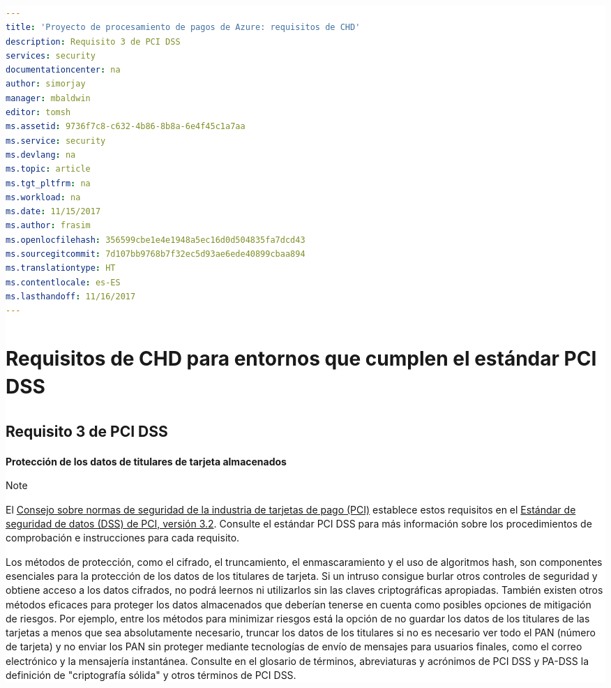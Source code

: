 ```yaml
---
title: 'Proyecto de procesamiento de pagos de Azure: requisitos de CHD'
description: Requisito 3 de PCI DSS
services: security
documentationcenter: na
author: simorjay
manager: mbaldwin
editor: tomsh
ms.assetid: 9736f7c8-c632-4b86-8b8a-6e4f45c1a7aa
ms.service: security
ms.devlang: na
ms.topic: article
ms.tgt_pltfrm: na
ms.workload: na
ms.date: 11/15/2017
ms.author: frasim
ms.openlocfilehash: 356599cbe1e4e1948a5ec16d0d504835fa7dcd43
ms.sourcegitcommit: 7d107bb9768b7f32ec5d93ae6ede40899cbaa894
ms.translationtype: HT
ms.contentlocale: es-ES
ms.lasthandoff: 11/16/2017
---
```

# <a name="chd-requirements-for-pci-dss-compliant-environments"></a>Requisitos de CHD para entornos que cumplen el estándar PCI DSS
## <a name="pci-dss-requirement-3"></a>Requisito 3 de PCI DSS

**Protección de los datos de titulares de tarjeta almacenados**

> [!NOTE]
> El [Consejo sobre normas de seguridad de la industria de tarjetas de pago (PCI)](https://www.pcisecuritystandards.org/pci_security/) establece estos requisitos en el [Estándar de seguridad de datos (DSS) de PCI, versión 3.2](https://www.pcisecuritystandards.org/document_library?category=pcidss&document=pci_dss). Consulte el estándar PCI DSS para más información sobre los procedimientos de comprobación e instrucciones para cada requisito.

Los métodos de protección, como el cifrado, el truncamiento, el enmascaramiento y el uso de algoritmos hash, son componentes esenciales para la protección de los datos de los titulares de tarjeta. Si un intruso consigue burlar otros controles de seguridad y obtiene acceso a los datos cifrados, no podrá leernos ni utilizarlos sin las claves criptográficas apropiadas. También existen otros métodos eficaces para proteger los datos almacenados que deberían tenerse en cuenta como posibles opciones de mitigación de riesgos. Por ejemplo, entre los métodos para minimizar riesgos está la opción de no guardar los datos de los titulares de las tarjetas a menos que sea absolutamente necesario, truncar los datos de los titulares si no es necesario ver todo el PAN (número de tarjeta) y no enviar los PAN sin proteger mediante tecnologías de envío de mensajes para usuarios finales, como el correo electrónico y la mensajería instantánea.
Consulte en el glosario de términos, abreviaturas y acrónimos de PCI DSS y PA-DSS la definición de "criptografía sólida" y otros términos de PCI DSS.
